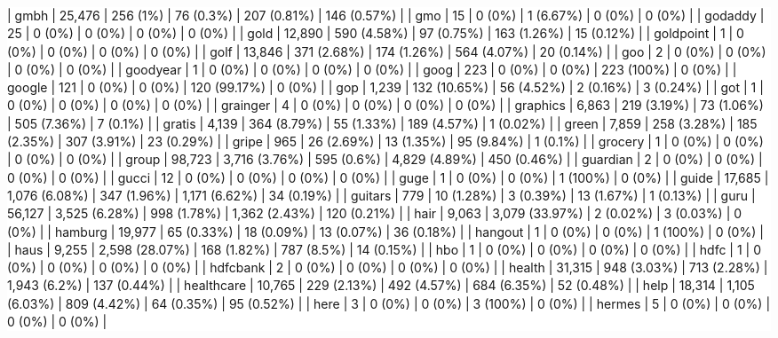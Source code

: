 | gmbh | 25,476 | 256 (1%) | 76 (0.3%) | 207 (0.81%) | 146 (0.57%) |
| gmo | 15 | 0 (0%) | 1 (6.67%) | 0 (0%) | 0 (0%) |
| godaddy | 25 | 0 (0%) | 0 (0%) | 0 (0%) | 0 (0%) |
| gold | 12,890 | 590 (4.58%) | 97 (0.75%) | 163 (1.26%) | 15 (0.12%) |
| goldpoint | 1 | 0 (0%) | 0 (0%) | 0 (0%) | 0 (0%) |
| golf | 13,846 | 371 (2.68%) | 174 (1.26%) | 564 (4.07%) | 20 (0.14%) |
| goo | 2 | 0 (0%) | 0 (0%) | 0 (0%) | 0 (0%) |
| goodyear | 1 | 0 (0%) | 0 (0%) | 0 (0%) | 0 (0%) |
| goog | 223 | 0 (0%) | 0 (0%) | 223 (100%) | 0 (0%) |
| google | 121 | 0 (0%) | 0 (0%) | 120 (99.17%) | 0 (0%) |
| gop | 1,239 | 132 (10.65%) | 56 (4.52%) | 2 (0.16%) | 3 (0.24%) |
| got | 1 | 0 (0%) | 0 (0%) | 0 (0%) | 0 (0%) |
| grainger | 4 | 0 (0%) | 0 (0%) | 0 (0%) | 0 (0%) |
| graphics | 6,863 | 219 (3.19%) | 73 (1.06%) | 505 (7.36%) | 7 (0.1%) |
| gratis | 4,139 | 364 (8.79%) | 55 (1.33%) | 189 (4.57%) | 1 (0.02%) |
| green | 7,859 | 258 (3.28%) | 185 (2.35%) | 307 (3.91%) | 23 (0.29%) |
| gripe | 965 | 26 (2.69%) | 13 (1.35%) | 95 (9.84%) | 1 (0.1%) |
| grocery | 1 | 0 (0%) | 0 (0%) | 0 (0%) | 0 (0%) |
| group | 98,723 | 3,716 (3.76%) | 595 (0.6%) | 4,829 (4.89%) | 450 (0.46%) |
| guardian | 2 | 0 (0%) | 0 (0%) | 0 (0%) | 0 (0%) |
| gucci | 12 | 0 (0%) | 0 (0%) | 0 (0%) | 0 (0%) |
| guge | 1 | 0 (0%) | 0 (0%) | 1 (100%) | 0 (0%) |
| guide | 17,685 | 1,076 (6.08%) | 347 (1.96%) | 1,171 (6.62%) | 34 (0.19%) |
| guitars | 779 | 10 (1.28%) | 3 (0.39%) | 13 (1.67%) | 1 (0.13%) |
| guru | 56,127 | 3,525 (6.28%) | 998 (1.78%) | 1,362 (2.43%) | 120 (0.21%) |
| hair | 9,063 | 3,079 (33.97%) | 2 (0.02%) | 3 (0.03%) | 0 (0%) |
| hamburg | 19,977 | 65 (0.33%) | 18 (0.09%) | 13 (0.07%) | 36 (0.18%) |
| hangout | 1 | 0 (0%) | 0 (0%) | 1 (100%) | 0 (0%) |
| haus | 9,255 | 2,598 (28.07%) | 168 (1.82%) | 787 (8.5%) | 14 (0.15%) |
| hbo | 1 | 0 (0%) | 0 (0%) | 0 (0%) | 0 (0%) |
| hdfc | 1 | 0 (0%) | 0 (0%) | 0 (0%) | 0 (0%) |
| hdfcbank | 2 | 0 (0%) | 0 (0%) | 0 (0%) | 0 (0%) |
| health | 31,315 | 948 (3.03%) | 713 (2.28%) | 1,943 (6.2%) | 137 (0.44%) |
| healthcare | 10,765 | 229 (2.13%) | 492 (4.57%) | 684 (6.35%) | 52 (0.48%) |
| help | 18,314 | 1,105 (6.03%) | 809 (4.42%) | 64 (0.35%) | 95 (0.52%) |
| here | 3 | 0 (0%) | 0 (0%) | 3 (100%) | 0 (0%) |
| hermes | 5 | 0 (0%) | 0 (0%) | 0 (0%) | 0 (0%) |